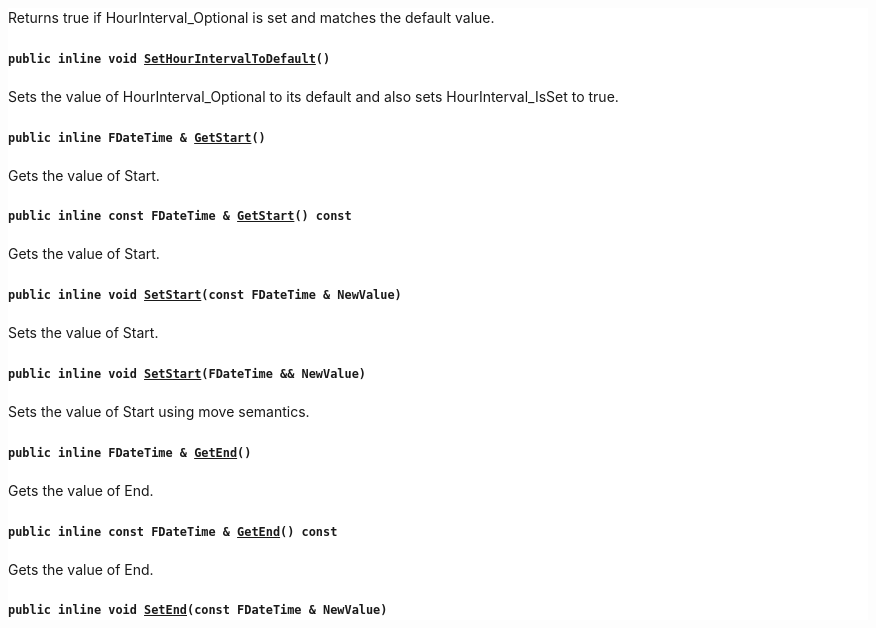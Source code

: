 Returns true if HourInterval_Optional is set and matches the default value.

#### `public inline void `[`SetHourIntervalToDefault`](#structFRHAPI__TimeFrame_1a1b3affee895187185d25a80d848097c6)`()` <a id="structFRHAPI__TimeFrame_1a1b3affee895187185d25a80d848097c6"></a>

Sets the value of HourInterval_Optional to its default and also sets HourInterval_IsSet to true.

#### `public inline FDateTime & `[`GetStart`](#structFRHAPI__TimeFrame_1afcd1399a2f4d19035b6dc7e1b068b971)`()` <a id="structFRHAPI__TimeFrame_1afcd1399a2f4d19035b6dc7e1b068b971"></a>

Gets the value of Start.

#### `public inline const FDateTime & `[`GetStart`](#structFRHAPI__TimeFrame_1adfea0cf9fe4c09b0e77087fe2ff3c6c6)`() const` <a id="structFRHAPI__TimeFrame_1adfea0cf9fe4c09b0e77087fe2ff3c6c6"></a>

Gets the value of Start.

#### `public inline void `[`SetStart`](#structFRHAPI__TimeFrame_1ae5a23a1c98943888751086a83317e905)`(const FDateTime & NewValue)` <a id="structFRHAPI__TimeFrame_1ae5a23a1c98943888751086a83317e905"></a>

Sets the value of Start.

#### `public inline void `[`SetStart`](#structFRHAPI__TimeFrame_1a248f33e2b9da67385abd5370682d0928)`(FDateTime && NewValue)` <a id="structFRHAPI__TimeFrame_1a248f33e2b9da67385abd5370682d0928"></a>

Sets the value of Start using move semantics.

#### `public inline FDateTime & `[`GetEnd`](#structFRHAPI__TimeFrame_1af81d214b4f63a21dfd7b0659d963ff99)`()` <a id="structFRHAPI__TimeFrame_1af81d214b4f63a21dfd7b0659d963ff99"></a>

Gets the value of End.

#### `public inline const FDateTime & `[`GetEnd`](#structFRHAPI__TimeFrame_1a20a539e8f2739e6e86bb44ca0edd15f0)`() const` <a id="structFRHAPI__TimeFrame_1a20a539e8f2739e6e86bb44ca0edd15f0"></a>

Gets the value of End.

#### `public inline void `[`SetEnd`](#structFRHAPI__TimeFrame_1a2aa68b170888ecc63b811855dab2b514)`(const FDateTime & NewValue)` <a id="structFRHAPI__TimeFrame_1a2aa68b170888ecc63b811855dab2b514"></a>
